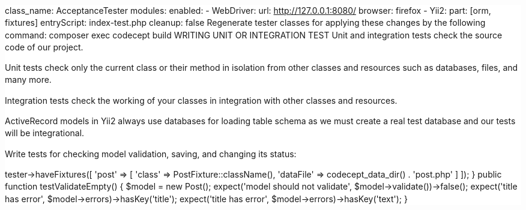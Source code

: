 class_name: AcceptanceTester
modules:
   enabled:
       - WebDriver:
           url: http://127.0.0.1:8080/
           browser: firefox
       - Yii2:
           part: [orm, fixtures]
           entryScript: index-test.php
           cleanup: false
Regenerate tester classes for applying these changes by the following command:
composer exec codecept build
WRITING UNIT OR INTEGRATION TEST
Unit and integration tests check the source code of our project.

Unit tests check only the current class or their method in isolation from other classes and resources such as databases, files, and many more.

Integration tests check the working of your classes in integration with other classes and resources.

ActiveRecord models in Yii2 always use databases for loading table schema as we must create a real test database and our tests will be integrational.

Write tests for checking model validation, saving, and changing its status:
<?php
namespace tests\unit\models;

use app\models\Post;
use Codeception\Test\Unit;
use tests\fixtures\PostFixture;

class PostTest extends Unit
{
    /**
    * @var \UnitTester
    */
    protected $tester;

    public function _before()
    {
        $this->tester->haveFixtures([
            'post' => [
                'class' => PostFixture::className(),
                'dataFile' => codecept_data_dir() . 'post.php'
            ]
        ]);
    }

    public function testValidateEmpty()
    {
        $model = new Post();

        expect('model should not validate', $model->validate())->false();

        expect('title has error', $model->errors)->hasKey('title');
        expect('title has error', $model->errors)->hasKey('text');
    }

